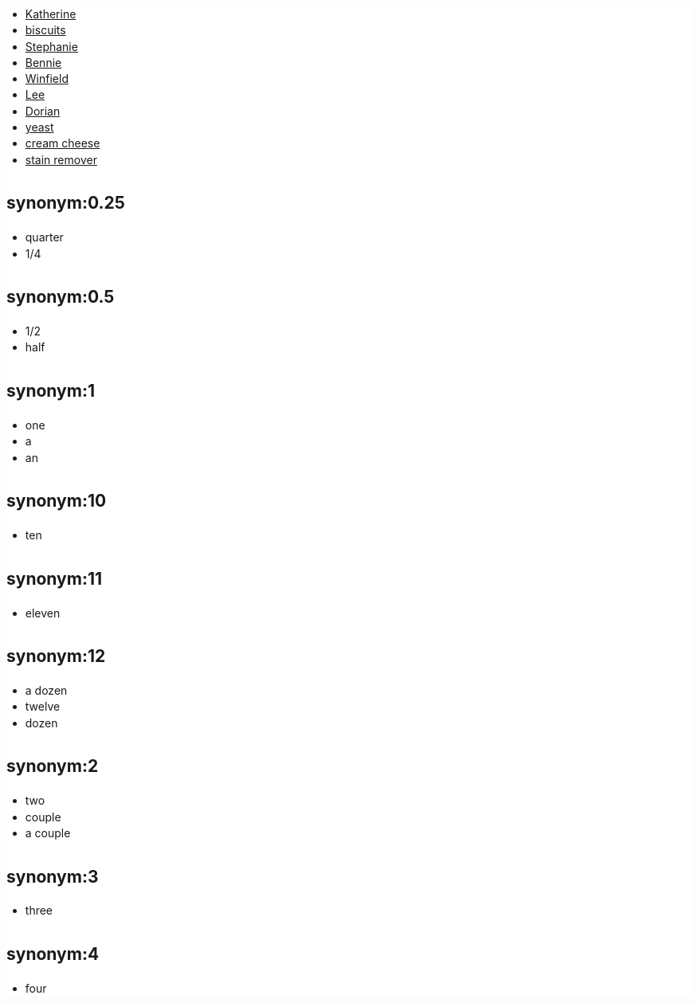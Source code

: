 - [Katherine](user)
- [biscuits](item)
- [Stephanie](user)
- [Bennie](user)
- [Winfield](user)
- [Lee](user)
- [Dorian](user)
- [yeast](item)
- [cream cheese](item)
- [stain remover](item)

## synonym:0.25
- quarter
- 1/4

## synonym:0.5
- 1/2
- half

## synonym:1
- one
- a
- an

## synonym:10
- ten

## synonym:11
- eleven

## synonym:12
- a dozen
- twelve
- dozen

## synonym:2
- two
- couple
- a couple

## synonym:3
- three

## synonym:4
- four
